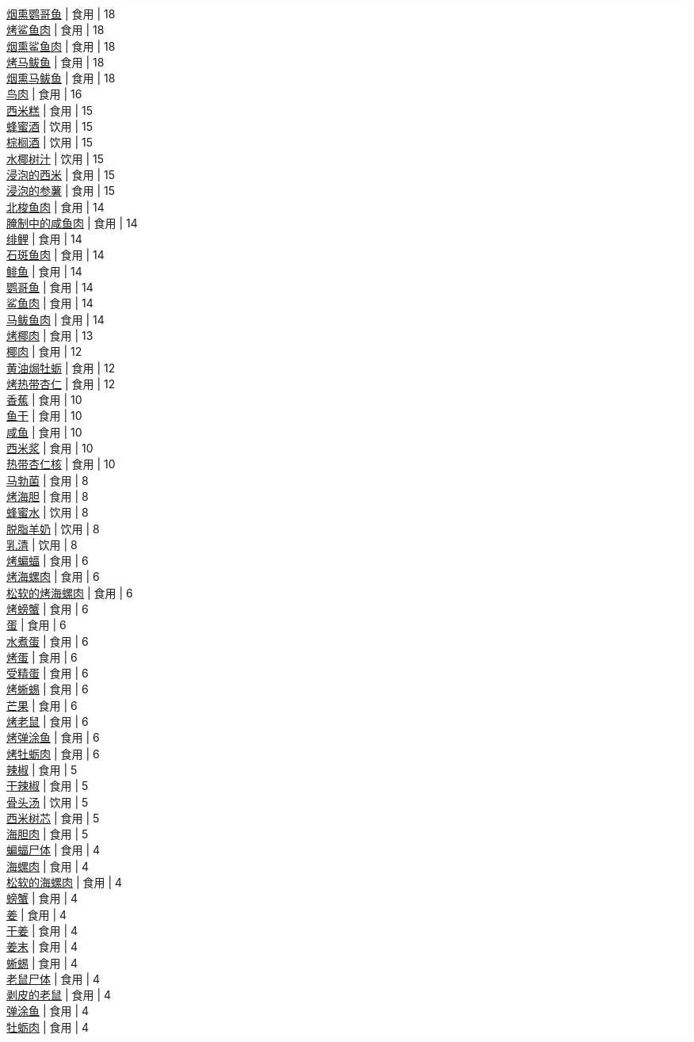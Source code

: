 [烟熏鹦哥鱼](ParrotFishSmoked.md)  |  食用  |  18  
[烤鲨鱼肉](SharkCooked.md)  |  食用  |  18  
[烟熏鲨鱼肉](SharkSmoked.md)  |  食用  |  18  
[烤马鲅鱼](ThreadfinCooked.md)  |  食用  |  18  
[烟熏马鲅鱼](ThreadfinSmoked.md)  |  食用  |  18  
[鸟肉](BirdMeat.md)  |  食用  |  16  
[西米糕](SagoSlime.md)  |  食用  |  15  
[蜂蜜酒](LQ_Mead.md)  |  饮用  |  15  
[棕榈酒](LQ_PalmWine.md)  |  饮用  |  15  
[水椰树汁](LQ_Sap.md)  |  饮用  |  15  
[浸泡的西米](LQ_SoakedSago.md)  |  食用  |  15  
[浸泡的参薯](LQ_SoakedYam.md)  |  食用  |  15  
[北梭鱼肉](BonefishMeat.md)  |  食用  |  14  
[腌制中的咸鱼肉](FishSaltedDrying.md)  |  食用  |  14  
[绯鲤](Goatfish.md)  |  食用  |  14  
[石斑鱼肉](GrouperMeat.md)  |  食用  |  14  
[鲱鱼](Herring.md)  |  食用  |  14  
[鹦哥鱼](ParrotFish.md)  |  食用  |  14  
[鲨鱼肉](SharkMeat.md)  |  食用  |  14  
[马鲅鱼肉](ThreadfinMeat.md)  |  食用  |  14  
[烤椰肉](CoconutMeatCooked.md)  |  食用  |  13  
[椰肉](CoconutMeat.md)  |  食用  |  12  
[黄油焗牡蛎](OysterMeatBaked.md)  |  食用  |  12  
[烤热带杏仁](TropicalAlmondsRoasted.md)  |  食用  |  12  
[香蕉](Banana.md)  |  食用  |  10  
[鱼干](FishDried.md)  |  食用  |  10  
[咸鱼](FishSalted.md)  |  食用  |  10  
[西米浆](SagoPulp.md)  |  食用  |  10  
[热带杏仁核](TropicalAlmondKernels.md)  |  食用  |  10  
[马勃菌](Puffballs.md)  |  食用  |  8  
[烤海胆](UrchinMeatCooked.md)  |  食用  |  8  
[蜂蜜水](LQ_HoneyWater.md)  |  饮用  |  8  
[脱脂羊奶](LQ_MilkSkimmed.md)  |  饮用  |  8  
[乳清](LQ_MilkWhey.md)  |  饮用  |  8  
[烤蝙蝠](BatCooked.md)  |  食用  |  6  
[烤海螺肉](ConchMeatCooked.md)  |  食用  |  6  
[松软的烤海螺肉](ConchMeatSoftCooked.md)  |  食用  |  6  
[烤螃蟹](CrabCooked.md)  |  食用  |  6  
[蛋](Egg.md)  |  食用  |  6  
[水煮蛋](EggBoiled.md)  |  食用  |  6  
[烤蛋](EggCooked.md)  |  食用  |  6  
[受精蛋](EggPartridgeFertilized.md)  |  食用  |  6  
[烤蜥蜴](LizardCooked.md)  |  食用  |  6  
[芒果](Mango.md)  |  食用  |  6  
[烤老鼠](MouseCooked.md)  |  食用  |  6  
[烤弹涂鱼](MudskipperCooked.md)  |  食用  |  6  
[烤牡蛎肉](OysterMeatCooked.md)  |  食用  |  6  
[辣椒](Chilies.md)  |  食用  |  5  
[干辣椒](ChiliesDried.md)  |  食用  |  5  
[骨头汤](BoneBroth.md)  |  饮用  |  5  
[西米树芯](SagoSawdust.md)  |  食用  |  5  
[海胆肉](UrchinMeat.md)  |  食用  |  5  
[蝙蝠尸体](Bat.md)  |  食用  |  4  
[海螺肉](ConchMeat.md)  |  食用  |  4  
[松软的海螺肉](ConchMeatSoft.md)  |  食用  |  4  
[螃蟹](Crab.md)  |  食用  |  4  
[姜](Ginger.md)  |  食用  |  4  
[干姜](GingerDried.md)  |  食用  |  4  
[姜末](GingerGround.md)  |  食用  |  4  
[蜥蜴](Lizard.md)  |  食用  |  4  
[老鼠尸体](Mouse.md)  |  食用  |  4  
[剥皮的老鼠](MouseSkinned.md)  |  食用  |  4  
[弹涂鱼](Mudskipper.md)  |  食用  |  4  
[牡蛎肉](OysterMeat.md)  |  食用  |  4  